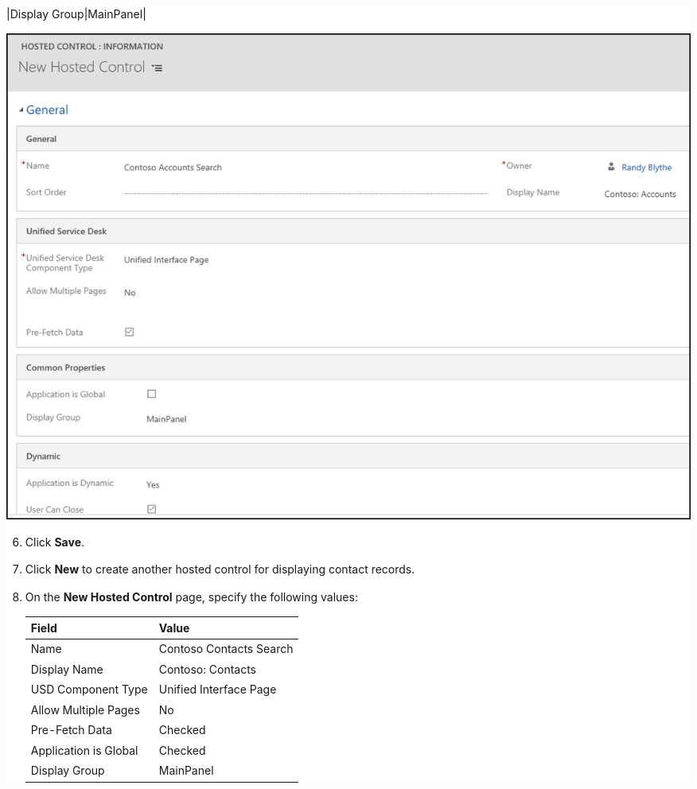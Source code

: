    |Display Group|MainPanel|  

   ![Create a hosted control for displaying accounts](../unified-service-desk/media/crm-itpro-usd-wt03-01-unified-interface.png "Create a hosted control for displaying accounts")  

6. Click **Save**.  

7. Click **New** to create another hosted control for displaying contact records.  

8. On the **New Hosted Control** page, specify the following values:  

   |Field|Value|  
   |-----------|-----------|  
   |Name|Contoso Contacts Search|  
   |Display Name|Contoso: Contacts|  
   |USD Component Type|Unified Interface Page|  
   |Allow Multiple Pages|No|
   |Pre-Fetch Data|Checked|
   |Application is Global|Checked|  
   |Display Group|MainPanel|  
